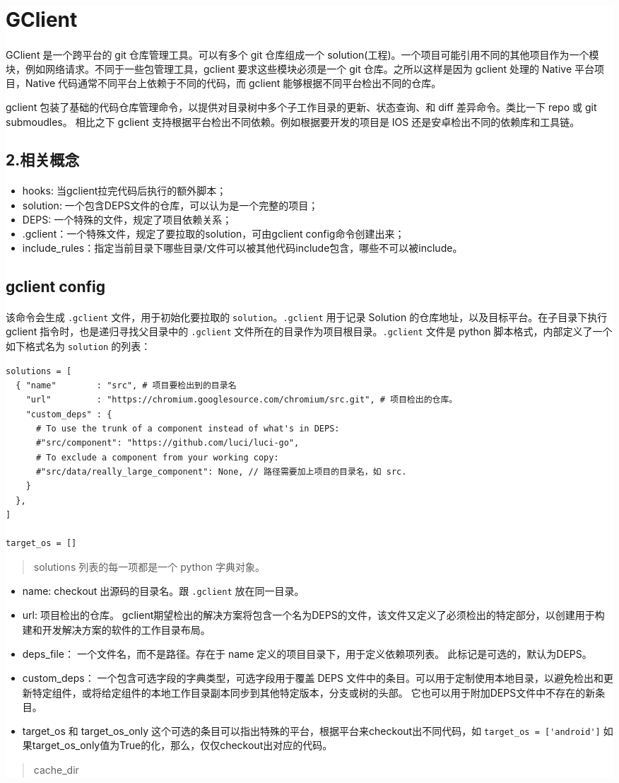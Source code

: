 # GClient

GClient 是一个跨平台的 git 仓库管理工具。可以有多个 git 仓库组成一个 solution(工程)。一个项目可能引用不同的其他项目作为一个模块，例如网络请求。不同于一些包管理工具，gclient 要求这些模块必须是一个 git 仓库。之所以这样是因为 gclient 处理的 Native 平台项目，Native 代码通常不同平台上依赖于不同的代码，而 gclient 能够根据不同平台检出不同的仓库。

gclient 包装了基础的代码仓库管理命令，以提供对目录树中多个子工作目录的更新、状态查询、和 diff 差异命令。类比一下 repo 或 git submoudles。 相比之下 gclient 支持根据平台检出不同依赖。例如根据要开发的项目是 IOS 还是安卓检出不同的依赖库和工具链。

## 2.相关概念

- hooks: 当gclient拉完代码后执行的额外脚本；
- solution: 一个包含DEPS文件的仓库，可以认为是一个完整的项目；
- DEPS: 一个特殊的文件，规定了项目依赖关系；
- .gclient：一个特殊文件，规定了要拉取的solution，可由gclient config命令创建出来；
- include_rules：指定当前目录下哪些目录/文件可以被其他代码include包含，哪些不可以被include。


## gclient config

该命令会生成 `.gclient` 文件，用于初始化要拉取的 `solution`。`.gclient` 用于记录 Solution 的仓库地址，以及目标平台。在子目录下执行 gclient 指令时，也是递归寻找父目录中的 `.gclient` 文件所在的目录作为项目根目录。`.gclient` 文件是 python 脚本格式，内部定义了一个如下格式名为 `solution` 的列表：


```
solutions = [
  { "name"        : "src", # 项目要检出到的目录名
    "url"         : "https://chromium.googlesource.com/chromium/src.git", # 项目检出的仓库。
    "custom_deps" : {
      # To use the trunk of a component instead of what's in DEPS:
      #"src/component": "https://github.com/luci/luci-go",
      # To exclude a component from your working copy:
      #"src/data/really_large_component": None, // 路径需要加上项目的目录名，如 src.
    }
  },
]

target_os = []
```

> solutions 列表的每一项都是一个 python 字典对象。

- name: checkout 出源码的目录名。跟 `.gclient` 放在同一目录。
- url: 项目检出的仓库。 gclient期望检出的解决方案将包含一个名为DEPS的文件，该文件又定义了必须检出的特定部分，以创建用于构建和开发解决方案的软件的工作目录布局。

- deps_file： 一个文件名，而不是路径。存在于 name 定义的项目目录下，用于定义依赖项列表。 此标记是可选的，默认为DEPS。

- custom_deps： 一个包含可选字段的字典类型，可选字段用于覆盖 DEPS 文件中的条目。可以用于定制使用本地目录，以避免检出和更新特定组件，或将给定组件的本地工作目录副本同步到其他特定版本，分支或树的头部。 它也可以用于附加DEPS文件中不存在的新条目。

- target_os 和 target_os_only 这个可选的条目可以指出特殊的平台，根据平台来checkout出不同代码，如 `target_os = ['android']` 如果target_os_only值为True的化，那么，仅仅checkout出对应的代码。

> cache_dir
